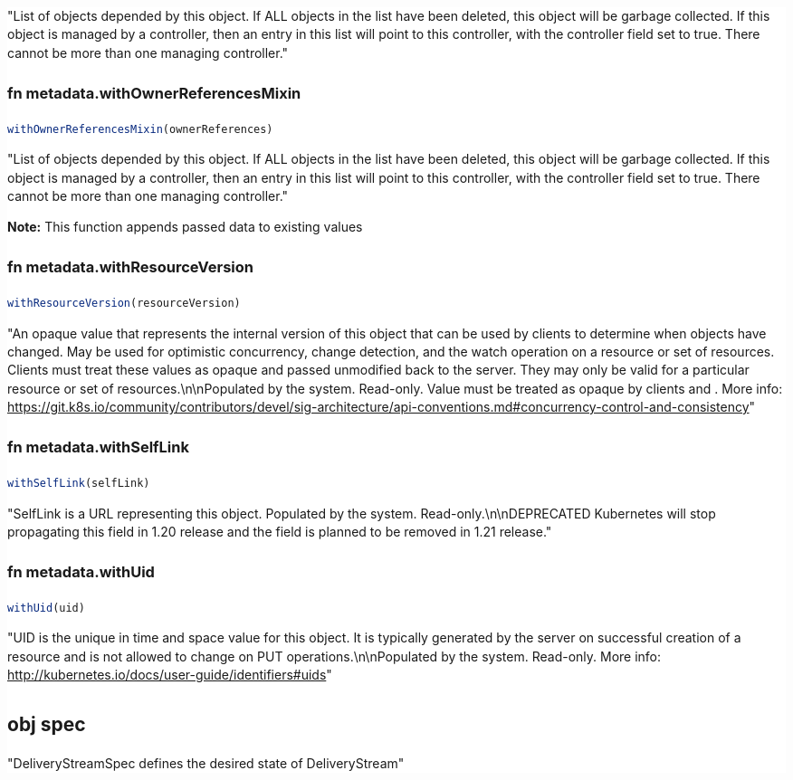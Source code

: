 "List of objects depended by this object. If ALL objects in the list have been deleted, this object will be garbage collected. If this object is managed by a controller, then an entry in this list will point to this controller, with the controller field set to true. There cannot be more than one managing controller."

### fn metadata.withOwnerReferencesMixin

```ts
withOwnerReferencesMixin(ownerReferences)
```

"List of objects depended by this object. If ALL objects in the list have been deleted, this object will be garbage collected. If this object is managed by a controller, then an entry in this list will point to this controller, with the controller field set to true. There cannot be more than one managing controller."

**Note:** This function appends passed data to existing values

### fn metadata.withResourceVersion

```ts
withResourceVersion(resourceVersion)
```

"An opaque value that represents the internal version of this object that can be used by clients to determine when objects have changed. May be used for optimistic concurrency, change detection, and the watch operation on a resource or set of resources. Clients must treat these values as opaque and passed unmodified back to the server. They may only be valid for a particular resource or set of resources.\n\nPopulated by the system. Read-only. Value must be treated as opaque by clients and . More info: https://git.k8s.io/community/contributors/devel/sig-architecture/api-conventions.md#concurrency-control-and-consistency"

### fn metadata.withSelfLink

```ts
withSelfLink(selfLink)
```

"SelfLink is a URL representing this object. Populated by the system. Read-only.\n\nDEPRECATED Kubernetes will stop propagating this field in 1.20 release and the field is planned to be removed in 1.21 release."

### fn metadata.withUid

```ts
withUid(uid)
```

"UID is the unique in time and space value for this object. It is typically generated by the server on successful creation of a resource and is not allowed to change on PUT operations.\n\nPopulated by the system. Read-only. More info: http://kubernetes.io/docs/user-guide/identifiers#uids"

## obj spec

"DeliveryStreamSpec defines the desired state of DeliveryStream"
